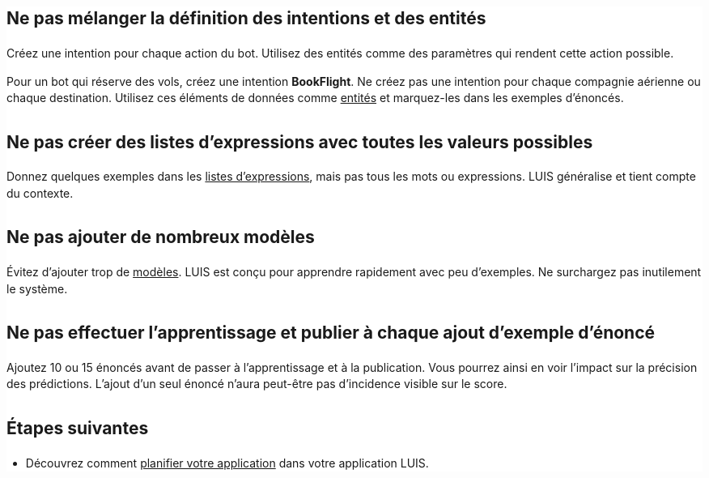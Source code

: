 ## <a name="dont-mix-the-definition-of-intents-and-entities"></a>Ne pas mélanger la définition des intentions et des entités

Créez une intention pour chaque action du bot. Utilisez des entités comme des paramètres qui rendent cette action possible.

Pour un bot qui réserve des vols, créez une intention **BookFlight**. Ne créez pas une intention pour chaque compagnie aérienne ou chaque destination. Utilisez ces éléments de données comme [entités](luis-concept-entity-types.md) et marquez-les dans les exemples d’énoncés.

## <a name="dont-create-phrase-lists-with-all-the-possible-values"></a>Ne pas créer des listes d’expressions avec toutes les valeurs possibles

Donnez quelques exemples dans les [listes d’expressions](luis-concept-feature.md), mais pas tous les mots ou expressions. LUIS généralise et tient compte du contexte.

## <a name="dont-add-many-patterns"></a>Ne pas ajouter de nombreux modèles

Évitez d’ajouter trop de [modèles](luis-concept-patterns.md). LUIS est conçu pour apprendre rapidement avec peu d’exemples. Ne surchargez pas inutilement le système.

## <a name="dont-train-and-publish-with-every-single-example-utterance"></a>Ne pas effectuer l’apprentissage et publier à chaque ajout d’exemple d’énoncé

Ajoutez 10 ou 15 énoncés avant de passer à l’apprentissage et à la publication. Vous pourrez ainsi en voir l’impact sur la précision des prédictions. L’ajout d’un seul énoncé n’aura peut-être pas d’incidence visible sur le score.

## <a name="next-steps"></a>Étapes suivantes

* Découvrez comment [planifier votre application](luis-how-plan-your-app.md) dans votre application LUIS.